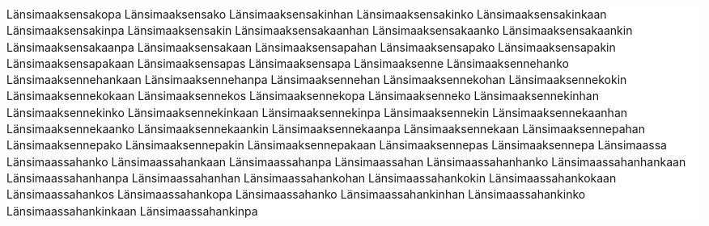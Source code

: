 Länsimaaksensakopa
Länsimaaksensako
Länsimaaksensakinhan
Länsimaaksensakinko
Länsimaaksensakinkaan
Länsimaaksensakinpa
Länsimaaksensakin
Länsimaaksensakaanhan
Länsimaaksensakaanko
Länsimaaksensakaankin
Länsimaaksensakaanpa
Länsimaaksensakaan
Länsimaaksensapahan
Länsimaaksensapako
Länsimaaksensapakin
Länsimaaksensapakaan
Länsimaaksensapas
Länsimaaksensapa
Länsimaaksenne
Länsimaaksennehanko
Länsimaaksennehankaan
Länsimaaksennehanpa
Länsimaaksennehan
Länsimaaksennekohan
Länsimaaksennekokin
Länsimaaksennekokaan
Länsimaaksennekos
Länsimaaksennekopa
Länsimaaksenneko
Länsimaaksennekinhan
Länsimaaksennekinko
Länsimaaksennekinkaan
Länsimaaksennekinpa
Länsimaaksennekin
Länsimaaksennekaanhan
Länsimaaksennekaanko
Länsimaaksennekaankin
Länsimaaksennekaanpa
Länsimaaksennekaan
Länsimaaksennepahan
Länsimaaksennepako
Länsimaaksennepakin
Länsimaaksennepakaan
Länsimaaksennepas
Länsimaaksennepa
Länsimaassa
Länsimaassahanko
Länsimaassahankaan
Länsimaassahanpa
Länsimaassahan
Länsimaassahanhanko
Länsimaassahanhankaan
Länsimaassahanhanpa
Länsimaassahanhan
Länsimaassahankohan
Länsimaassahankokin
Länsimaassahankokaan
Länsimaassahankos
Länsimaassahankopa
Länsimaassahanko
Länsimaassahankinhan
Länsimaassahankinko
Länsimaassahankinkaan
Länsimaassahankinpa